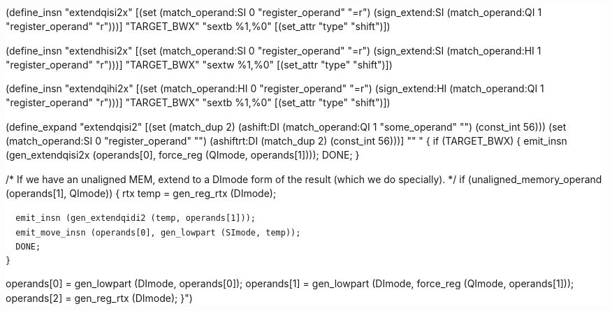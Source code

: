 (define_insn "extendqisi2x"
  [(set (match_operand:SI 0 "register_operand" "=r")
	(sign_extend:SI (match_operand:QI 1 "register_operand" "r")))]
  "TARGET_BWX"
  "sextb %1,%0"
  [(set_attr "type" "shift")])

(define_insn "extendhisi2x"
  [(set (match_operand:SI 0 "register_operand" "=r")
	(sign_extend:SI (match_operand:HI 1 "register_operand" "r")))]
  "TARGET_BWX"
  "sextw %1,%0"
  [(set_attr "type" "shift")])

(define_insn "extendqihi2x"
  [(set (match_operand:HI 0 "register_operand" "=r")
	(sign_extend:HI (match_operand:QI 1 "register_operand" "r")))]
  "TARGET_BWX"
  "sextb %1,%0"
  [(set_attr "type" "shift")])

(define_expand "extendqisi2"
  [(set (match_dup 2)
	(ashift:DI (match_operand:QI 1 "some_operand" "")
		   (const_int 56)))
   (set (match_operand:SI 0 "register_operand" "")
	(ashiftrt:DI (match_dup 2)
		     (const_int 56)))]
  ""
  "
{
  if (TARGET_BWX)
    {
      emit_insn (gen_extendqisi2x (operands[0],
				   force_reg (QImode, operands[1])));
      DONE;
    }

  /* If we have an unaligned MEM, extend to a DImode form of
     the result (which we do specially).  */
  if (unaligned_memory_operand (operands[1], QImode))
    {
      rtx temp = gen_reg_rtx (DImode);

      emit_insn (gen_extendqidi2 (temp, operands[1]));
      emit_move_insn (operands[0], gen_lowpart (SImode, temp));
      DONE;
    }

  operands[0] = gen_lowpart (DImode, operands[0]);
  operands[1] = gen_lowpart (DImode, force_reg (QImode, operands[1]));
  operands[2] = gen_reg_rtx (DImode);
}")
